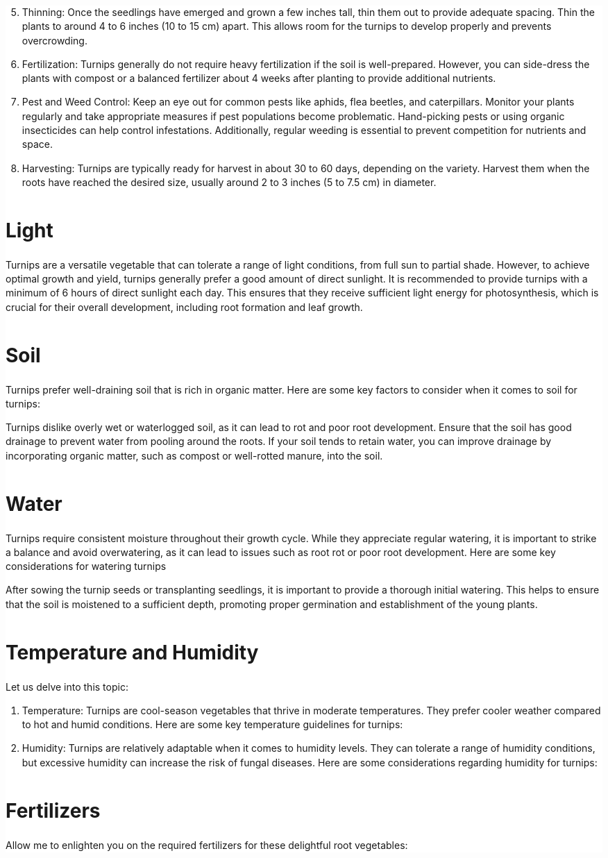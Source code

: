 5. Thinning: Once the seedlings have emerged and grown a few inches tall, thin them out to provide adequate spacing. Thin the plants to around 4 to 6 inches (10 to 15 cm) apart. This allows room for the turnips to develop properly and prevents overcrowding.

7. Fertilization: Turnips generally do not require heavy fertilization if the soil is well-prepared. However, you can side-dress the plants with compost or a balanced fertilizer about 4 weeks after planting to provide additional nutrients.

7. Pest and Weed Control: Keep an eye out for common pests like aphids, flea beetles, and caterpillars. Monitor your plants regularly and take appropriate measures if pest populations become problematic. Hand-picking pests or using organic insecticides can help control infestations. Additionally, regular weeding is essential to prevent competition for nutrients and space.

8. Harvesting: Turnips are typically ready for harvest in about 30 to 60 days, depending on the variety. Harvest them when the roots have reached the desired size, usually around 2 to 3 inches (5 to 7.5 cm) in diameter. 
# Light
Turnips are a versatile vegetable that can tolerate a range of light conditions, from full sun to partial shade. However, to achieve optimal growth and yield, turnips generally prefer a good amount of direct sunlight.
It is recommended to provide turnips with a minimum of 6 hours of direct sunlight each day. This ensures that they receive sufficient light energy for photosynthesis, which is crucial for their overall development, including root formation and leaf growth.
# Soil
Turnips prefer well-draining soil that is rich in organic matter. Here are some key factors to consider when it comes to soil for turnips:

 Turnips dislike overly wet or waterlogged soil, as it can lead to rot and poor root development. Ensure that the soil has good drainage to prevent water from pooling around the roots. If your soil tends to retain water, you can improve drainage by incorporating organic matter, such as compost or well-rotted manure, into the soil.
# Water
Turnips require consistent moisture throughout their growth cycle. While they appreciate regular watering, it is important to strike a balance and avoid overwatering, as it can lead to issues such as root rot or poor root development. Here are some key considerations for watering turnips

 After sowing the turnip seeds or transplanting seedlings, it is important to provide a thorough initial watering. This helps to ensure that the soil is moistened to a sufficient depth, promoting proper germination and establishment of the young plants.
# Temperature  and Humidity
 Let us delve into this topic:

1. Temperature: Turnips are cool-season vegetables that thrive in moderate temperatures. They prefer cooler weather compared to hot and humid conditions. Here are some key temperature guidelines for turnips:

2. Humidity: Turnips are relatively adaptable when it comes to humidity levels. They can tolerate a range of humidity conditions, but excessive humidity can increase the risk of fungal diseases. Here are some considerations regarding humidity for turnips:
# Fertilizers
Allow me to enlighten you on the required fertilizers for these delightful root vegetables:
